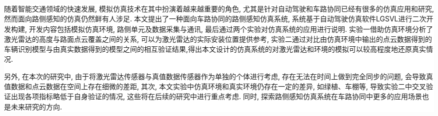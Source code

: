 随着智能交通领域的快速发展, 模拟仿真技术在其中扮演着越来越重要的角色, 尤其是针对自动驾驶和车路协同已经有很多的仿真应用和研究, 然而面向路侧感知的仿真仍然鲜有人涉足. 本文提出了一种面向车路协同的路侧感知仿真系统, 系统基于自动驾驶仿真软件LGSVL进行二次开发构建, 开发内容包括模拟仿真环境, 路侧单元及数据采集与通讯, 最后通过两个实验对仿真系统的应用进行说明. 实验一借助仿真环境分析了激光雷达的高度与路面点云覆盖之间的关系, 可以为激光雷达的实际安装位置提供参考, 实验二通过对比由仿真环境中输出的点云数据得到的车辆识别模型与由真实数据得到的模型之间的相互验证结果,得出本文设计的仿真系统的对激光雷达和环境的模拟可以较高程度地还原真实情况.

另外, 在本次的研究中, 由于将激光雷达传感器与真值数据传感器作为单独的个体进行考虑, 存在无法在时间上做到完全同步的问题, 会导致真值数据和点云数据在空间上存在细微的差距, 其次, 本文实验中仿真环境和真实环境仍存在一定的差异, 如绿植、车棚等, 导致实验二中交叉验证出现各项指标略低于自身验证的情况, 这些将在后续的研究中进行重点考虑. 同时, 探索路侧感知仿真系统在车路协同中更多的应用场景也是未来研究的方向.